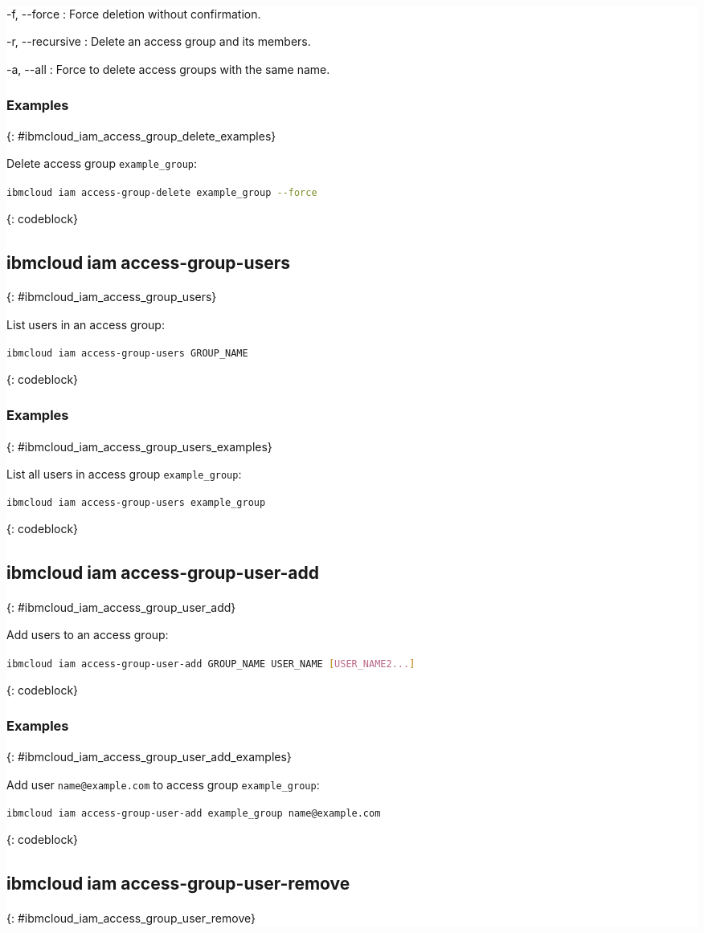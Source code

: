 -f, --force
:   Force deletion without confirmation.

-r, --recursive
:   Delete an access group and its members.

-a, --all
:   Force to delete access groups with the same name.

### Examples
{: #ibmcloud_iam_access_group_delete_examples}

Delete access group `example_group`:
```bash
ibmcloud iam access-group-delete example_group --force
```
{: codeblock}

## ibmcloud iam access-group-users
{: #ibmcloud_iam_access_group_users}

List users in an access group:
```bash
ibmcloud iam access-group-users GROUP_NAME
```
{: codeblock}

### Examples
{: #ibmcloud_iam_access_group_users_examples}

List all users in access group `example_group`:
```bash
ibmcloud iam access-group-users example_group
```
{: codeblock}

## ibmcloud iam access-group-user-add
{: #ibmcloud_iam_access_group_user_add}

Add users to an access group:
```bash
ibmcloud iam access-group-user-add GROUP_NAME USER_NAME [USER_NAME2...]
```
{: codeblock}

### Examples
{: #ibmcloud_iam_access_group_user_add_examples}

Add user `name@example.com` to access group `example_group`:
```bash
ibmcloud iam access-group-user-add example_group name@example.com
```
{: codeblock}

## ibmcloud iam access-group-user-remove
{: #ibmcloud_iam_access_group_user_remove}
